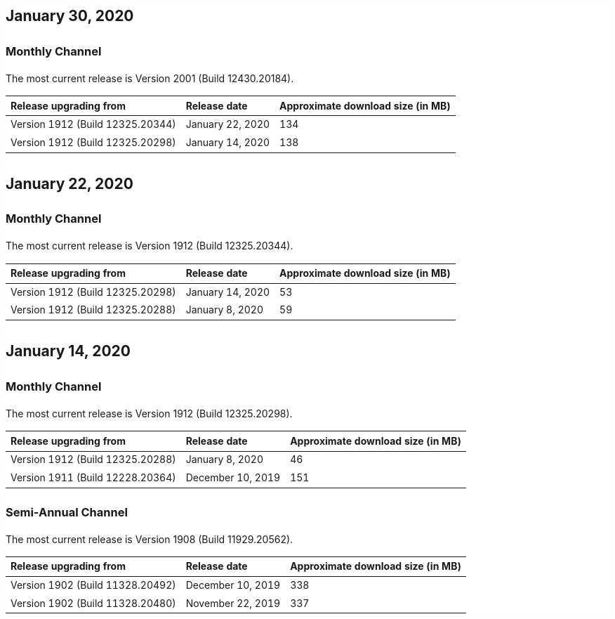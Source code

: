 
[//]: # (DO NOT REMOVE CONTENT ENDFebruary 11, 2020)




## January 30, 2020

[//]: # (DO NOT REMOVE CONTENT STARTJanuary 30, 2020)

### Monthly Channel

The most current release is Version 2001 (Build 12430.20184).

|**Release upgrading from**|**Release date**|**Approximate download size (in MB)**|
|:-----|:-----|:-----|
|Version 1912 (Build 12325.20344) <br/> |January 22, 2020 <br/> |134<br/> |
|Version 1912 (Build 12325.20298) <br/> |January 14, 2020 <br/> |138<br/> |


[//]: # (DO NOT REMOVE CONTENT ENDJanuary 30, 2020)

## January 22, 2020

[//]: # (DO NOT REMOVE CONTENT STARTJanuary 22, 2020)

### Monthly Channel

The most current release is Version 1912 (Build 12325.20344).

|**Release upgrading from**|**Release date**|**Approximate download size (in MB)**|
|:-----|:-----|:-----|
|Version 1912 (Build 12325.20298) <br/> |January 14, 2020 <br/> |53<br/> |
|Version 1912 (Build 12325.20288) <br/> |January 8, 2020 <br/> |59<br/> |


[//]: # (DO NOT REMOVE CONTENT ENDJanuary 22, 2020)

## January 14, 2020

[//]: # (DO NOT REMOVE CONTENT STARTJanuary 14, 2020)

### Monthly Channel

The most current release is Version 1912 (Build 12325.20298).

|**Release upgrading from**|**Release date**|**Approximate download size (in MB)**|
|:-----|:-----|:-----|
|Version 1912 (Build 12325.20288) <br/> |January 8, 2020 <br/> |46<br/> |
|Version 1911 (Build 12228.20364) <br/> |December 10, 2019 <br/> |151<br/> |



### Semi-Annual Channel

The most current release is Version 1908 (Build 11929.20562).

|**Release upgrading from**|**Release date**|**Approximate download size (in MB)**|
|:-----|:-----|:-----|
|Version 1902 (Build 11328.20492) <br/> |December 10, 2019 <br/> |338<br/> |
|Version 1902 (Build 11328.20480) <br/> |November 22, 2019 <br/> |337<br/> |


[//]: # (DO NOT REMOVE)
[//]: # (DO NOT REMOVE CONTENT STARTMay 4, 2020)
[//]: # (DO NOT REMOVE CONTENT ENDMay 4, 2020)
[//]: # (DO NOT REMOVE CONTENT STARTApril 29, 2020)
[//]: # (DO NOT REMOVE CONTENT ENDApril 29, 2020)
[//]: # (DO NOT REMOVE CONTENT ENDApril 26, 2020)
[//]: # (DO NOT REMOVE CONTENT STARTApril 15, 2020)
[//]: # (DO NOT REMOVE CONTENT ENDApril 15, 2020)
[//]: # (DO NOT REMOVE CONTENT STARTApril 14, 2020)
[//]: # (DO NOT REMOVE CONTENT ENDApril 14, 2020)
[//]: # (DO NOT REMOVE CONTENT STARTMarch 31, 2020)
[//]: # (DO NOT REMOVE CONTENT ENDMarch 31, 2020)
[//]: # (DO NOT REMOVE CONTENT STARTMarch 25, 2020)
[//]: # (DO NOT REMOVE CONTENT ENDMarch 25, 2020)
[//]: # (DO NOT REMOVE CONTENT STARTMarch 10, 2020)
[//]: # (DO NOT REMOVE CONTENT ENDMarch 10, 2020)
[//]: # (DO NOT REMOVE CONTENT STARTMarch 1, 2020)
[//]: # (DO NOT REMOVE CONTENT ENDMarch 1, 2020)
[//]: # (DO NOT REMOVE CONTENT STARTFebruary 25, 2020)
[//]: # (DO NOT REMOVE CONTENT ENDFebruary 25, 2020)
[//]: # (DO NOT REMOVE CONTENT STARTFebruary 19, 2020)
[//]: # (DO NOT REMOVE CONTENT ENDFebruary 19, 2020)
[//]: # (DO NOT REMOVE CONTENT STARTFebruary 11, 2020)
[//]: # (DO NOT REMOVE CONTENT ENDJanuary 14, 2020)
[//]: # (DO NOT REMOVE CONTENT STARTJanuary 8, 2020)
[//]: # (DO NOT REMOVE CONTENT ENDJanuary 8, 2020)